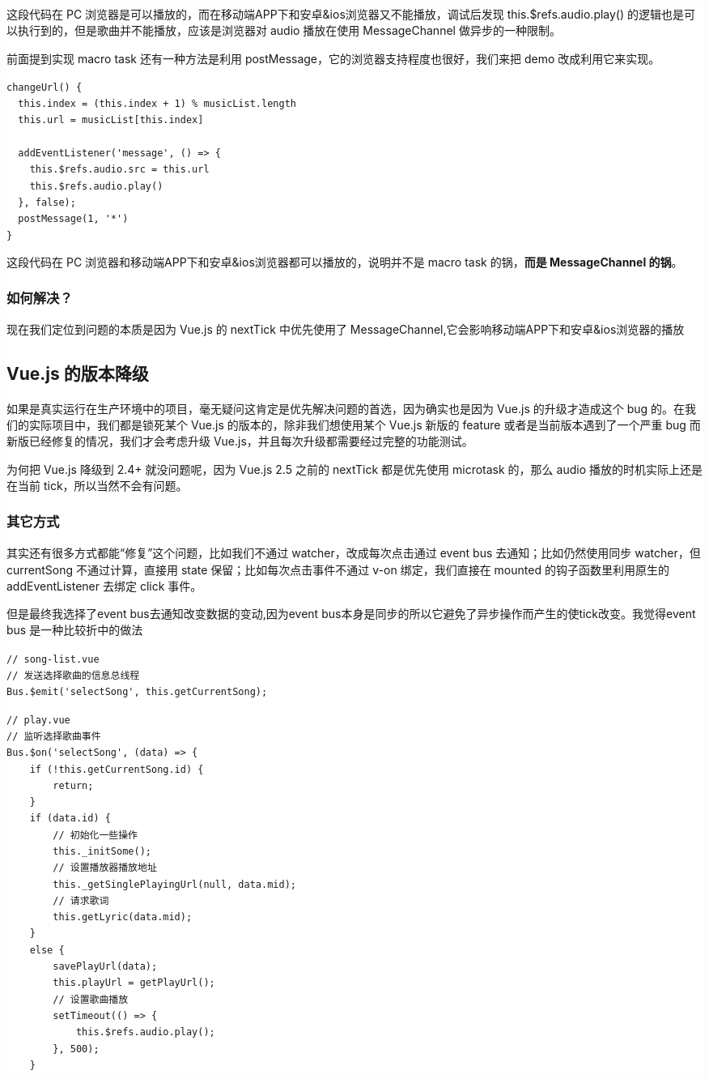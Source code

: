 这段代码在 PC 浏览器是可以播放的，而在移动端APP下和安卓&ios浏览器又不能播放，调试后发现 this.$refs.audio.play() 的逻辑也是可以执行到的，但是歌曲并不能播放，应该是浏览器对 audio 播放在使用 MessageChannel 做异步的一种限制。    
 
前面提到实现 macro task 还有一种方法是利用 postMessage，它的浏览器支持程度也很好，我们来把 demo 改成利用它来实现。     

```html
changeUrl() {
  this.index = (this.index + 1) % musicList.length
  this.url = musicList[this.index]

  addEventListener('message', () => {
    this.$refs.audio.src = this.url
    this.$refs.audio.play()
  }, false);
  postMessage(1, '*')
}
```     

这段代码在 PC 浏览器和移动端APP下和安卓&ios浏览器都可以播放的，说明并不是 macro task 的锅，**而是 MessageChannel 的锅**。     


### 如何解决？    
现在我们定位到问题的本质是因为 Vue.js 的 nextTick 中优先使用了 MessageChannel,它会影响移动端APP下和安卓&ios浏览器的播放      

## Vue.js 的版本降级      
如果是真实运行在生产环境中的项目，毫无疑问这肯定是优先解决问题的首选，因为确实也是因为 Vue.js 的升级才造成这个 bug 的。在我们的实际项目中，我们都是锁死某个 Vue.js 的版本的，除非我们想使用某个 Vue.js 新版的 feature 或者是当前版本遇到了一个严重 bug 而新版已经修复的情况，我们才会考虑升级 Vue.js，并且每次升级都需要经过完整的功能测试。      

为何把 Vue.js 降级到 2.4+ 就没问题呢，因为 Vue.js 2.5 之前的 nextTick 都是优先使用 microtask 的，那么 audio 播放的时机实际上还是在当前 tick，所以当然不会有问题。     


### 其它方式
其实还有很多方式都能“修复”这个问题，比如我们不通过 watcher，改成每次点击通过 event bus 去通知；比如仍然使用同步 watcher，但 currentSong 不通过计算，直接用 state 保留；比如每次点击事件不通过 v-on 绑定，我们直接在 mounted 的钩子函数里利用原生的 addEventListener 去绑定 click 事件。

但是最终我选择了event bus去通知改变数据的变动,因为event bus本身是同步的所以它避免了异步操作而产生的使tick改变。我觉得event bus 是一种比较折中的做法    

```html
// song-list.vue
// 发送选择歌曲的信息总线程
Bus.$emit('selectSong', this.getCurrentSong);
```

```html
// play.vue
// 监听选择歌曲事件
Bus.$on('selectSong', (data) => {
    if (!this.getCurrentSong.id) {
        return;
    }
    if (data.id) {
        // 初始化一些操作
        this._initSome();
        // 设置播放器播放地址
        this._getSinglePlayingUrl(null, data.mid);
        // 请求歌词
        this.getLyric(data.mid);
    }
    else {
        savePlayUrl(data);
        this.playUrl = getPlayUrl();
        // 设置歌曲播放
        setTimeout(() => {
            this.$refs.audio.play();
        }, 500);
    }
```